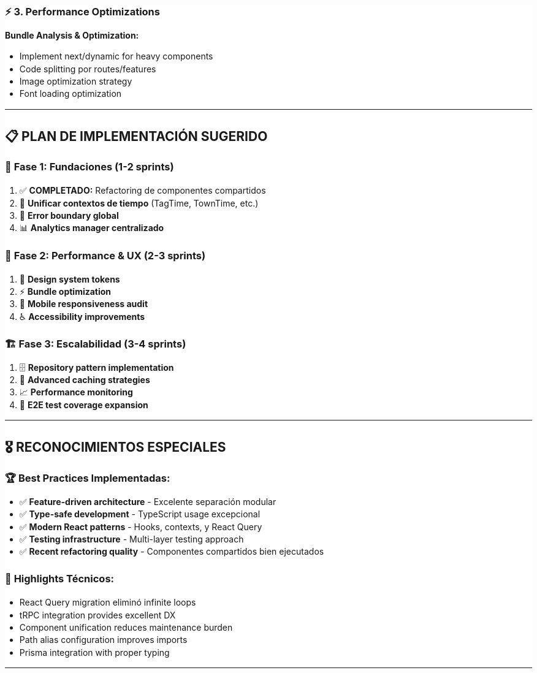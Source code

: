 ### ⚡ **3. Performance Optimizations**

**Bundle Analysis & Optimization:**

- Implement next/dynamic for heavy components
- Code splitting por routes/features
- Image optimization strategy
- Font loading optimization

---

## 📋 **PLAN DE IMPLEMENTACIÓN SUGERIDO**

### 🚀 **Fase 1: Fundaciones (1-2 sprints)**

1. ✅ **COMPLETADO:** Refactoring de componentes compartidos
2. 🔄 **Unificar contextos de tiempo** (TagTime, TownTime, etc.)
3. 🔧 **Error boundary global**
4. 📊 **Analytics manager centralizado**

### 🎯 **Fase 2: Performance & UX (2-3 sprints)**

1. 🎨 **Design system tokens**
2. ⚡ **Bundle optimization**
3. 📱 **Mobile responsiveness audit**
4. ♿ **Accessibility improvements**

### 🏗️ **Fase 3: Escalabilidad (3-4 sprints)**

1. 🗄️ **Repository pattern implementation**
2. 🔄 **Advanced caching strategies**
3. 📈 **Performance monitoring**
4. 🧪 **E2E test coverage expansion**

---

## 🎖️ **RECONOCIMIENTOS ESPECIALES**

### 🏆 **Best Practices Implementadas:**

- ✅ **Feature-driven architecture** - Excelente separación modular
- ✅ **Type-safe development** - TypeScript usage excepcional
- ✅ **Modern React patterns** - Hooks, contexts, y React Query
- ✅ **Testing infrastructure** - Multi-layer testing approach
- ✅ **Recent refactoring quality** - Componentes compartidos bien ejecutados

### 🌟 **Highlights Técnicos:**

- React Query migration eliminó infinite loops
- tRPC integration provides excellent DX
- Component unification reduces maintenance burden
- Path alias configuration improves imports
- Prisma integration with proper typing

---